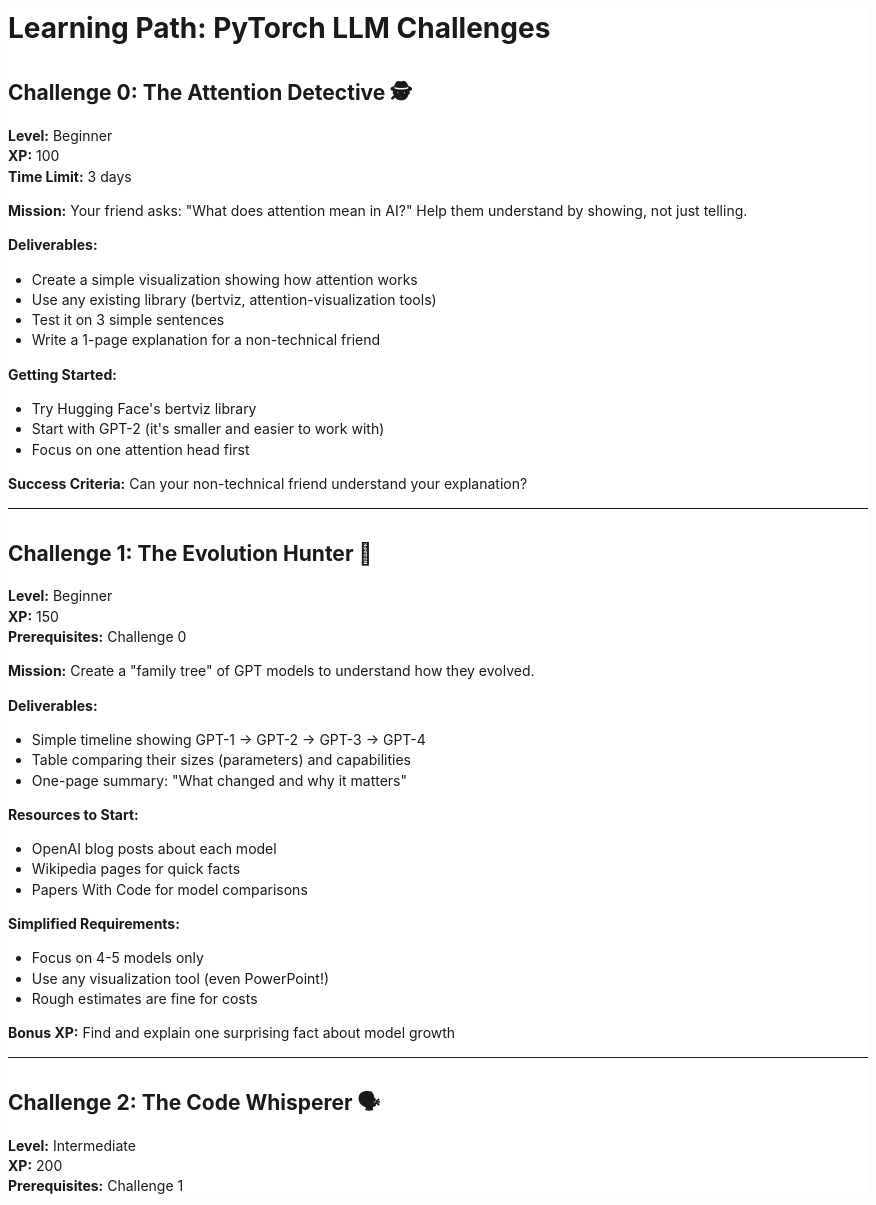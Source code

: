 # Learning Path: PyTorch LLM Challenges

## Challenge 0: The Attention Detective 🕵️
**Level:** Beginner  
**XP:** 100  
**Time Limit:** 3 days

**Mission:** Your friend asks: "What does attention mean in AI?" Help them understand by showing, not just telling.

**Deliverables:**
- Create a simple visualization showing how attention works
- Use any existing library (bertviz, attention-visualization tools)
- Test it on 3 simple sentences
- Write a 1-page explanation for a non-technical friend

**Getting Started:**
- Try Hugging Face's bertviz library
- Start with GPT-2 (it's smaller and easier to work with)
- Focus on one attention head first

**Success Criteria:** Can your non-technical friend understand your explanation?

---

## Challenge 1: The Evolution Hunter 🦖
**Level:** Beginner  
**XP:** 150  
**Prerequisites:** Challenge 0

**Mission:** Create a "family tree" of GPT models to understand how they evolved.

**Deliverables:**
- Simple timeline showing GPT-1 → GPT-2 → GPT-3 → GPT-4
- Table comparing their sizes (parameters) and capabilities
- One-page summary: "What changed and why it matters"

**Resources to Start:**
- OpenAI blog posts about each model
- Wikipedia pages for quick facts
- Papers With Code for model comparisons

**Simplified Requirements:**
- Focus on 4-5 models only
- Use any visualization tool (even PowerPoint!)
- Rough estimates are fine for costs

**Bonus XP:** Find and explain one surprising fact about model growth

---

## Challenge 2: The Code Whisperer 🗣️
**Level:** Intermediate  
**XP:** 200  
**Prerequisites:** Challenge 1
